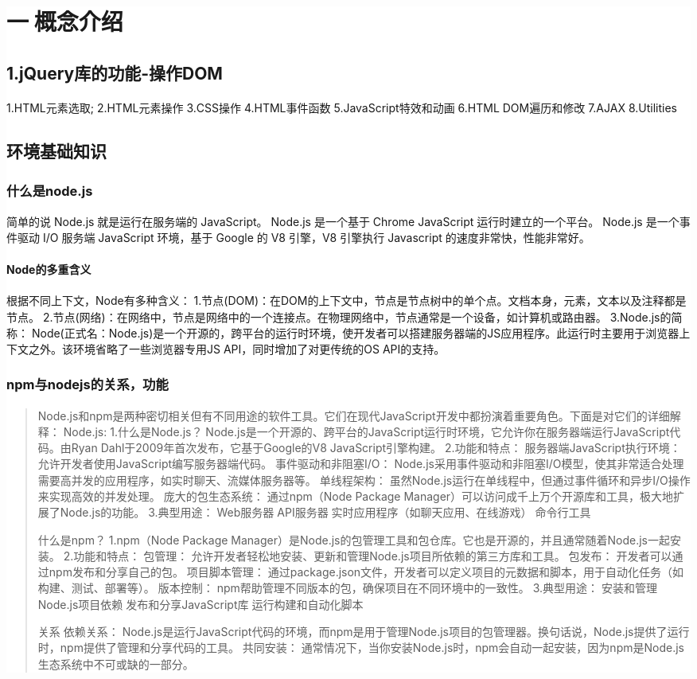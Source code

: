 # 一 概念介绍
## 1.jQuery库的功能-操作DOM
1.HTML元素选取;
2.HTML元素操作
3.CSS操作
4.HTML事件函数
5.JavaScript特效和动画
6.HTML DOM遍历和修改
7.AJAX
8.Utilities
## 环境基础知识
### 什么是node.js
简单的说 Node.js 就是运行在服务端的 JavaScript。
Node.js 是一个基于 Chrome JavaScript 运行时建立的一个平台。
Node.js 是一个事件驱动 I/O 服务端 JavaScript 环境，基于 Google 的 V8 引擎，V8 引擎执行 Javascript 的速度非常快，性能非常好。
#### Node的多重含义
根据不同上下文，Node有多种含义：
1.节点(DOM)：在DOM的上下文中，节点是节点树中的单个点。文档本身，元素，文本以及注释都是节点。
2.节点(网络)：在网络中，节点是网络中的一个连接点。在物理网络中，节点通常是一个设备，如计算机或路由器。
3.Node.js的简称：
Node(正式名：Node.js)是一个开源的，跨平台的运行时环境，使开发者可以搭建服务器端的JS应用程序。此运行时主要用于浏览器上下文之外。该环境省略了一些浏览器专用JS API，同时增加了对更传统的OS API的支持。
### npm与nodejs的关系，功能
> Node.js和npm是两种密切相关但有不同用途的软件工具。它们在现代JavaScript开发中都扮演着重要角色。下面是对它们的详细解释：
> Node.js:
>     1.什么是Node.js？
>     Node.js是一个开源的、跨平台的JavaScript运行时环境，它允许你在服务器端运行JavaScript代码。由Ryan Dahl于2009年首次发布，它基于Google的V8 JavaScript引擎构建。
>     2.功能和特点：
>     服务器端JavaScript执行环境： 允许开发者使用JavaScript编写服务器端代码。
>     事件驱动和非阻塞I/O： Node.js采用事件驱动和非阻塞I/O模型，使其非常适合处理需要高并发的应用程序，如实时聊天、流媒体服务器等。
>     单线程架构： 虽然Node.js运行在单线程中，但通过事件循环和异步I/O操作来实现高效的并发处理。
>     庞大的包生态系统： 通过npm（Node Package Manager）可以访问成千上万个开源库和工具，极大地扩展了Node.js的功能。
>     3.典型用途：
>     Web服务器
>     API服务器
>     实时应用程序（如聊天应用、在线游戏）
>     命令行工具
> 
> 什么是npm？
>     1.npm（Node Package Manager）是Node.js的包管理工具和包仓库。它也是开源的，并且通常随着Node.js一起安装。
>     2.功能和特点：
>     包管理： 允许开发者轻松地安装、更新和管理Node.js项目所依赖的第三方库和工具。
>     包发布： 开发者可以通过npm发布和分享自己的包。
>     项目脚本管理： 通过package.json文件，开发者可以定义项目的元数据和脚本，用于自动化任务（如构建、测试、部署等）。
>     版本控制： npm帮助管理不同版本的包，确保项目在不同环境中的一致性。
>     3.典型用途：
>     安装和管理Node.js项目依赖
>     发布和分享JavaScript库
>     运行构建和自动化脚本
> 
> 关系
>     依赖关系： Node.js是运行JavaScript代码的环境，而npm是用于管理Node.js项目的包管理器。换句话说，Node.js提供了运行时，npm提供了管理和分享代码的工具。
>     共同安装： 通常情况下，当你安装Node.js时，npm会自动一起安装，因为npm是Node.js生态系统中不可或缺的一部分。
